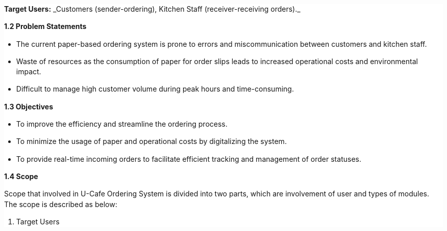 



**Target Users:** \_Customers (sender-ordering), Kitchen Staff (receiver-receiving orders).\_






**1.2 Problem Statements**






- The current paper-based ordering system is prone to errors and miscommunication between customers and kitchen staff.



- Waste of resources as the consumption of paper for order slips leads to increased operational costs and environmental impact.



- Difficult to manage high customer volume during peak hours and time-consuming.






**1.3 Objectives**






- To improve the efficiency and streamline the ordering process.






- To minimize the usage of paper and operational costs by digitalizing the system.



- To provide real-time incoming orders to facilitate efficient tracking and management of order statuses.






**1.4 Scope**






Scope that involved in U-Cafe Ordering System is divided into two parts, which are involvement of user and types of modules. The scope is described as below:






1. Target Users

